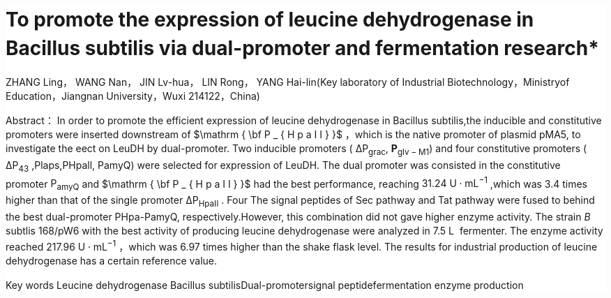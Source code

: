 
# To promote the expression of leucine dehydrogenase in Bacillus subtilis via dual-promoter and fermentation research\*

ZHANG Ling， WANG Nan， JIN Lv-hua， LIN Rong， YANG Hai-lin(Key laboratory of Industrial Biotechnology，Ministryof Education，Jiangnan University，Wuxi 214122，China)

Abstract： In order to promote the efficient expression of leucine dehydrogenase in Bacillus subtilis,the inducible and constitutive promoters were inserted downstream of $\mathrm { \bf P _ { H p a I I } }$ ，which is the native promoter of plasmid pMA5, to investigate the eect on LeuDH by dual-promoter. Two inducible promoters ( $\mathrm { \Delta P _ { g r a c } , }$ $\mathbf { P } _ { \mathrm { g l v - M 1 } } )$ and four constitutive promoters ( $\mathrm { \Delta P } _ { 4 3 }$ ,Plaps,PHpall, PamyQ) were selected for expression of LeuDH. The dual promoter was consisted in the constitutive promoter $\mathrm { P _ { a m y Q } }$ and $\mathrm { \bf P _ { H p a I I } }$ had the best performance, reaching $3 1 . 2 4 ~ \mathrm { U } { \cdot } \mathrm { m } \mathrm { L } ^ { - 1 }$ ,which was 3.4 times higher than that of the single promoter $\mathrm { \Delta P _ { H p a I I } }$ . Four The signal peptides of Sec pathway and Tat pathway were fused to behind the best dual-promoter PHpa-PamyQ, respectively.However, this combination did not gave higher enzyme activity. The strain $B$ subtlis $1 6 8 / \mathrm { p W } 6$ with the best activity of producing leucine dehydrogenase were analyzed in $7 . 5 \mathrm { ~ L ~ }$ fermenter. The enzyme activity reached $2 1 7 . 9 6 ~ \mathrm { U \cdot m L ^ { - 1 } }$ ，which was 6.97 times higher than the shake flask level. The results for industrial production of leucine dehydrogenase has a certain reference value.

Key words Leucine dehydrogenase Bacillus subtilisDual-promotersignal peptidefermentation enzyme production